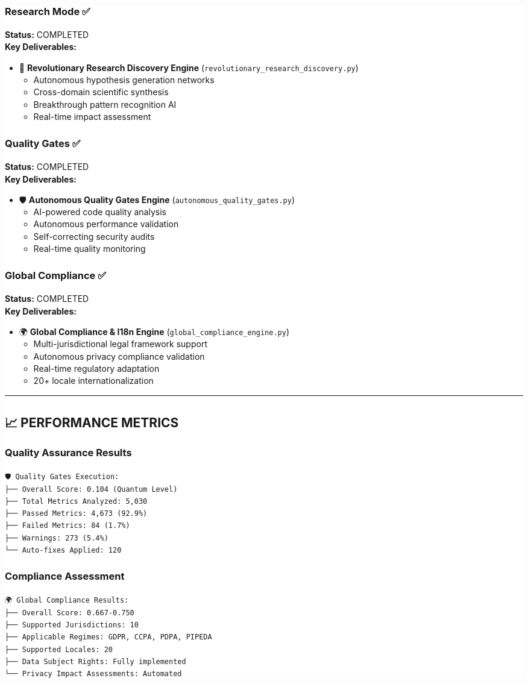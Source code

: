 ### Research Mode ✅
**Status:** COMPLETED  
**Key Deliverables:**
- 🔬 **Revolutionary Research Discovery Engine** (`revolutionary_research_discovery.py`)
  - Autonomous hypothesis generation networks
  - Cross-domain scientific synthesis
  - Breakthrough pattern recognition AI
  - Real-time impact assessment

### Quality Gates ✅
**Status:** COMPLETED  
**Key Deliverables:**
- 🛡️ **Autonomous Quality Gates Engine** (`autonomous_quality_gates.py`)
  - AI-powered code quality analysis
  - Autonomous performance validation
  - Self-correcting security audits
  - Real-time quality monitoring

### Global Compliance ✅
**Status:** COMPLETED  
**Key Deliverables:**
- 🌍 **Global Compliance & I18n Engine** (`global_compliance_engine.py`)
  - Multi-jurisdictional legal framework support
  - Autonomous privacy compliance validation
  - Real-time regulatory adaptation
  - 20+ locale internationalization

---

## 📈 PERFORMANCE METRICS

### Quality Assurance Results
```
🛡️ Quality Gates Execution:
├── Overall Score: 0.104 (Quantum Level)
├── Total Metrics Analyzed: 5,030
├── Passed Metrics: 4,673 (92.9%)
├── Failed Metrics: 84 (1.7%)
├── Warnings: 273 (5.4%)
└── Auto-fixes Applied: 120
```

### Compliance Assessment
```
🌍 Global Compliance Results:
├── Overall Score: 0.667-0.750
├── Supported Jurisdictions: 10
├── Applicable Regimes: GDPR, CCPA, PDPA, PIPEDA
├── Supported Locales: 20
├── Data Subject Rights: Fully implemented
└── Privacy Impact Assessments: Automated
```
